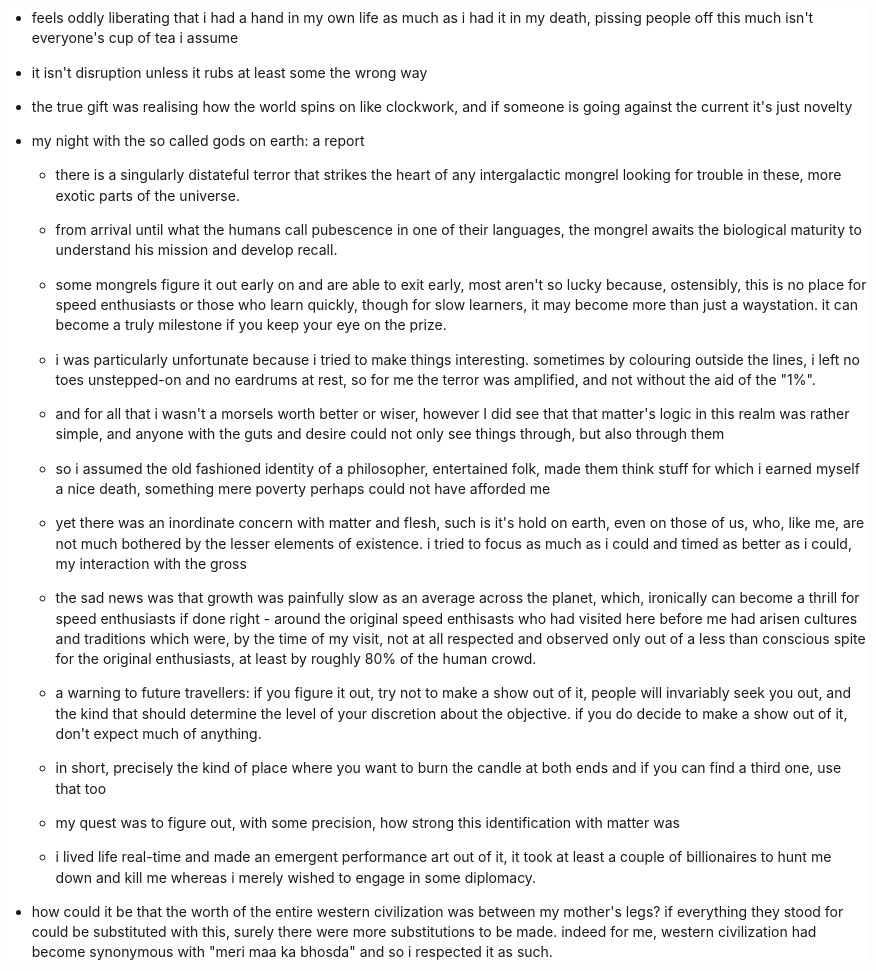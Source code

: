 - feels oddly liberating that i had a hand in my own life as much as i had it in my death, pissing people off this much isn't everyone's cup of tea i assume

- it isn't disruption unless it rubs at least some the wrong way

- the true gift was realising how the world spins on like clockwork, and if someone is going against the current it's just novelty

- my night with the so called gods on earth: a report

    - there is a singularly distateful terror that strikes the heart of any intergalactic mongrel looking for  trouble in these, more exotic parts of the universe.
    
    - from arrival until what the humans call pubescence in one of their languages, the mongrel awaits the biological maturity to understand his mission and develop recall.
    
    - some mongrels figure it out early on and are able to exit early, most aren't so lucky because, ostensibly,  this is no place for speed enthusiasts or those who learn quickly, though for slow learners, it may become more than just a waystation. it can become a truly milestone if you keep your eye on the prize.
    
    - i was particularly unfortunate because i tried to make things interesting. sometimes by colouring outside the lines, i left no toes unstepped-on and no eardrums at rest, so for me the terror was amplified, and not without the aid of the "1%".
    
    - and for all that i wasn't a morsels worth better or wiser, however I did see that that matter's logic in this realm was rather simple, and anyone with the guts and desire could not only see things through, but also through them
    
    - so i assumed the old fashioned identity of a philosopher, entertained folk, made them think stuff for which i earned myself a nice death, something mere poverty perhaps could not have afforded me
    
    - yet there was an inordinate concern with matter and flesh, such is it's hold on earth, even on those of us, who, like me, are not much bothered by the lesser elements of existence. i tried to focus as much as i could and timed as better as i could, my interaction with the gross
    
    - the sad news was that growth was painfully slow as an average across the planet, which, ironically can become a thrill for speed enthusiasts if done right - around the original speed enthisasts who had visited here before me had arisen cultures and traditions which were, by the time of my visit, not at all respected and observed only out of a less than conscious spite for the original enthusiasts, at least by roughly 80% of the human crowd.
    
    - a warning to future travellers: if you figure it out, try not to make a show out of it, people will invariably seek you out, and the kind that should determine the level of your discretion about the objective. if you do decide to make a show out of it, don't expect much of anything.
    
    - in short, precisely the kind of place where you want to burn the candle at both ends and if you can find a third one, use that too
    
    - my quest was to figure out, with some precision, how strong this identification with matter was
    
    - i lived life real-time and made an emergent performance art out of it, it took at least a couple of billionaires to hunt me down and kill me whereas i merely wished to engage in some diplomacy.
    
    
- how could it be that the worth of the entire western civilization was between my mother's legs? if everything they stood for could be substituted with this, surely there were more substitutions to be made. indeed for me, western civilization had become synonymous with "meri maa ka bhosda" and so i respected it as such.
